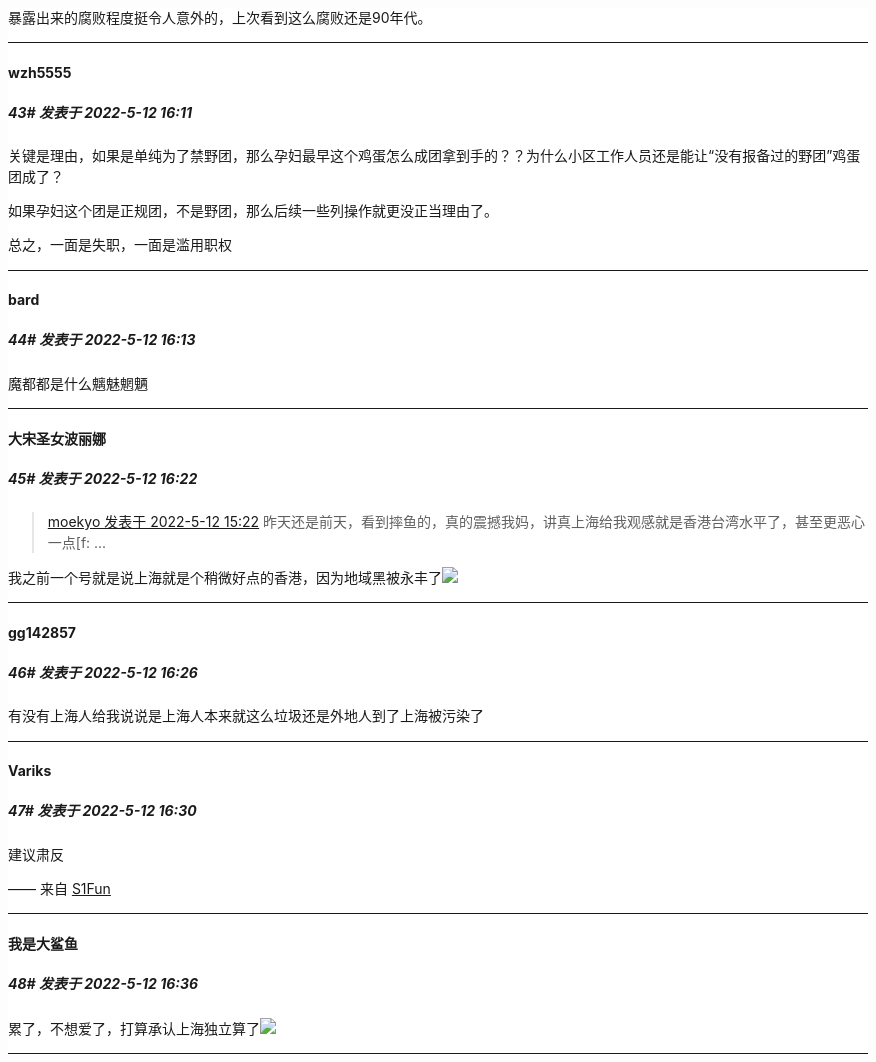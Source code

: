 暴露出来的腐败程度挺令人意外的，上次看到这么腐败还是90年代。

*****

####  wzh5555  
##### 43#       发表于 2022-5-12 16:11

关键是理由，如果是单纯为了禁野团，那么孕妇最早这个鸡蛋怎么成团拿到手的？？为什么小区工作人员还是能让“没有报备过的野团”鸡蛋团成了？

如果孕妇这个团是正规团，不是野团，那么后续一些列操作就更没正当理由了。

总之，一面是失职，一面是滥用职权

*****

####  bard  
##### 44#       发表于 2022-5-12 16:13

魔都都是什么魑魅魍魉

*****

####  大宋圣女波丽娜  
##### 45#       发表于 2022-5-12 16:22

<blockquote><a href="httphttps://bbs.saraba1st.com/2b/forum.php?mod=redirect&amp;goto=findpost&amp;pid=55802629&amp;ptid=2069157" target="_blank">moekyo 发表于 2022-5-12 15:22</a>
昨天还是前天，看到摔鱼的，真的震撼我妈，讲真上海给我观感就是香港台湾水平了，甚至更恶心一点[f: ...</blockquote>
我之前一个号就是说上海就是个稍微好点的香港，因为地域黑被永丰了<img src="https://static.saraba1st.com/image/smiley/face2017/048.png" referrerpolicy="no-referrer">

*****

####  gg142857  
##### 46#       发表于 2022-5-12 16:26

有没有上海人给我说说是上海人本来就这么垃圾还是外地人到了上海被污染了

*****

####  Variks  
##### 47#       发表于 2022-5-12 16:30

建议肃反

—— 来自 [S1Fun](https://s1fun.koalcat.com)

*****

####  我是大鲨鱼  
##### 48#       发表于 2022-5-12 16:36

累了，不想爱了，打算承认上海独立算了<img src="https://static.saraba1st.com/image/smiley/face2017/047.png" referrerpolicy="no-referrer">

*****
